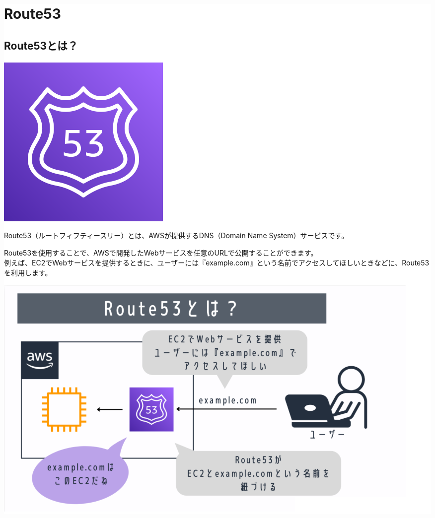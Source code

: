 # Route53
## Route53とは？

![linuxロゴ](./img/route53_アイコン.png)

Route53（ルートフィフティースリー）とは、AWSが提供するDNS（Domain Name System）サービスです。  

Route53を使用することで、AWSで開発したWebサービスを任意のURLで公開することができます。  
例えば、EC2でWebサービスを提供するときに、ユーザーには『example.com』という名前でアクセスしてほしいときなどに、Route53を利用します。

![linuxロゴ](./img/Route53とは.png)
